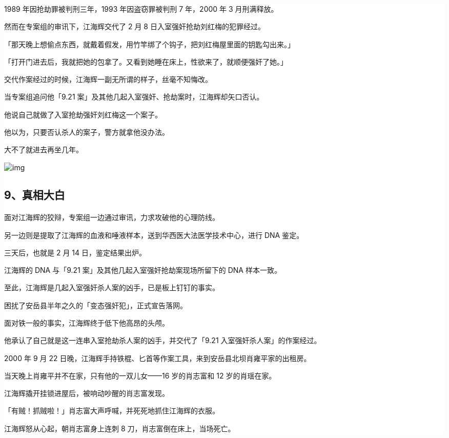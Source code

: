 1989 年因抢劫罪被判刑三年，1993 年因盗窃罪被判刑 7 年，2000 年 3 月刑满释放。


然而在专案组的审讯下，江海辉交代了 2 月 8 日入室强奸抢劫刘红梅的犯罪经过。


「那天晚上想偷点东西，就戴着假发，用竹竿绑了个钩子，把刘红梅屋里面的钥匙勾出来。」


「打开门进去后，我就把她的包拿了。又看到她睡在床上，性欲来了，就顺便强奸了她。」


交代作案经过的时候，江海辉一副无所谓的样子，丝毫不知悔改。


当专案组追问他「9.21 案」及其他几起入室强奸、抢劫案时，江海辉却矢口否认。


他说自己就做了入室抢劫强奸刘红梅这一个案子。


他以为，只要否认杀人的案子，警方就拿他没办法。


大不了就进去再坐几年。


![img](https://pic2.zhimg.com/v2-dbafd960879daf23528c4d70a009a726.webp)

**9、真相大白**
----------


面对江海辉的狡辩，专案组一边通过审讯，力求攻破他的心理防线。


另一边则是提取了江海辉的血液和唾液样本，送到华西医大法医学技术中心，进行 DNA 鉴定。


三天后，也就是 2 月 14 日，鉴定结果出炉。


江海辉的 DNA 与「9.21 案」及其他几起入室强奸抢劫案现场所留下的 DNA 样本一致。


至此，江海辉是几起入室强奸杀人案的凶手，已是板上钉钉的事实。


困扰了安岳县半年之久的「变态强奸犯」，正式宣告落网。


面对铁一般的事实，江海辉终于低下他高昂的头颅。


他承认了自己就是这一连串入室抢劫杀人案的凶手，并交代了「9.21 入室强奸杀人案」的作案经过。


2000 年 9 月 22 日晚，江海辉手持铁棍、匕首等作案工具，来到安岳县北坝肖雍平家的出租房。


当天晚上肖雍平并不在家，只有他的一双儿女——16 岁的肖志富和 12 岁的肖瑶在家。


江海辉撬开挂锁进屋后，被响动吵醒的肖志富发现。


「有贼！抓贼啦！」肖志富大声呼喊，并死死地抓住江海辉的衣服。


江海辉怒从心起，朝肖志富身上连刺 8 刀，肖志富倒在床上，当场死亡。
